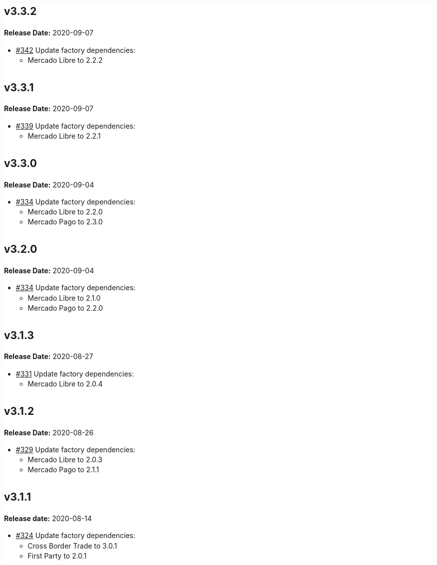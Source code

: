
## v3.3.2
**Release Date:** 2020-09-07
- [#342](https://github.com/mercadolibre/fury_frontend-navigations/pull/342) Update factory dependencies:
  - Mercado Libre to 2.2.2

## v3.3.1
**Release Date:** 2020-09-07
- [#339](https://github.com/mercadolibre/fury_frontend-navigations/pull/339) Update factory dependencies:
  - Mercado Libre to 2.2.1

## v3.3.0
**Release Date:** 2020-09-04
- [#334](https://github.com/mercadolibre/fury_frontend-navigations/pull/334) Update factory dependencies:
  - Mercado Libre to 2.2.0
  - Mercado Pago to 2.3.0

## v3.2.0
**Release Date:** 2020-09-04
- [#334](https://github.com/mercadolibre/fury_frontend-navigations/pull/334) Update factory dependencies:
  - Mercado Libre to 2.1.0
  - Mercado Pago to 2.2.0

## v3.1.3
**Release Date:** 2020-08-27
- [#331](https://github.com/mercadolibre/fury_frontend-navigations/pull/331) Update factory dependencies:
  - Mercado Libre to 2.0.4

## v3.1.2
**Release Date:** 2020-08-26
- [#329](https://github.com/mercadolibre/fury_frontend-navigations/pull/329) Update factory dependencies:
  - Mercado Libre to 2.0.3
  - Mercado Pago to 2.1.1

## v3.1.1
**Release date:** 2020-08-14
- [#324](https://github.com/mercadolibre/fury_frontend-navigations/pull/324) Update factory dependencies:
  - Cross Border Trade to 3.0.1
  - First Party to 2.0.1
